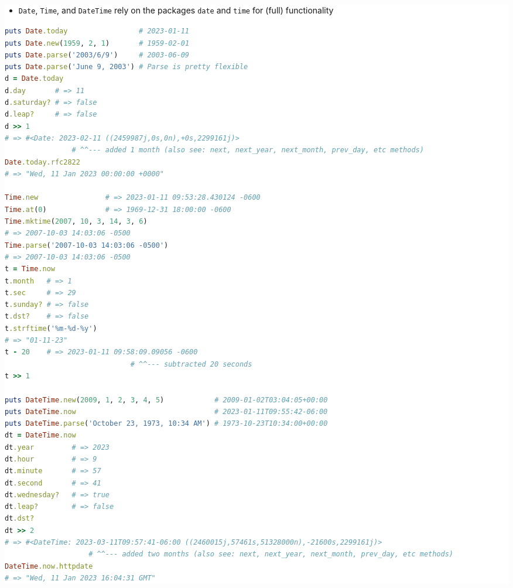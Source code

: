* `Date`, `Time`, and `DateTime` rely on the packages `date` and `time` for (full) functionality

```ruby
puts Date.today                 # 2023-01-11
puts Date.new(1959, 2, 1)       # 1959-02-01
puts Date.parse('2003/6/9')     # 2003-06-09
puts Date.parse('June 9, 2003') # Parse is pretty flexible
d = Date.today
d.day       # => 11
d.saturday? # => false
d.leap?     # => false
d >> 1
# => #<Date: 2023-02-11 ((2459987j,0s,0n),+0s,2299161j)>
                # ^^--- added 1 month (also see: next, next_year, next_month, prev_day, etc methods)
Date.today.rfc2822
# => "Wed, 11 Jan 2023 00:00:00 +0000"

Time.new                # => 2023-01-11 09:53:28.430124 -0600
Time.at(0)              # => 1969-12-31 18:00:00 -0600
Time.mktime(2007, 10, 3, 14, 3, 6)
# => 2007-10-03 14:03:06 -0500
Time.parse('2007-10-03 14:03:06 -0500')
# => 2007-10-03 14:03:06 -0500
t = Time.now
t.month   # => 1
t.sec     # => 29
t.sunday? # => false
t.dst?    # => false
t.strftime('%m-%d-%y')
# => "01-11-23"
t - 20    # => 2023-01-11 09:58:09.09056 -0600
                              # ^^--- subtracted 20 seconds
t >> 1

puts DateTime.new(2009, 1, 2, 3, 4, 5)            # 2009-01-02T03:04:05+00:00
puts DateTime.now                                 # 2023-01-11T09:55:42-06:00
puts DateTime.parse('October 23, 1973, 10:34 AM') # 1973-10-23T10:34:00+00:00
dt = DateTime.now
dt.year         # => 2023
dt.hour         # => 9
dt.minute       # => 57
dt.second       # => 41
dt.wednesday?   # => true
dt.leap?        # => false
dt.dst?
dt >> 2
# => #<DateTime: 2023-03-11T09:57:41-06:00 ((2460015j,57461s,51328000n),-21600s,2299161j)>
                    # ^^--- added two months (also see: next, next_year, next_month, prev_day, etc methods)
DateTime.now.httpdate
# => "Wed, 11 Jan 2023 16:04:31 GMT"
```
